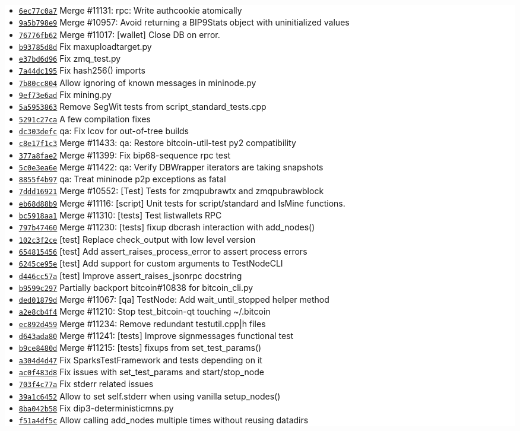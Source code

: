 - [`6ec77c0a7`](https://github.com/sparkspay/sparks/commit/6ec77c0a7) Merge #11131: rpc: Write authcookie atomically
- [`9a5b798e9`](https://github.com/sparkspay/sparks/commit/9a5b798e9) Merge #10957: Avoid returning a BIP9Stats object with uninitialized values
- [`76776fb62`](https://github.com/sparkspay/sparks/commit/76776fb62) Merge #11017: [wallet] Close DB on error.
- [`b93785d8d`](https://github.com/sparkspay/sparks/commit/b93785d8d) Fix maxuploadtarget.py
- [`e37bd6d96`](https://github.com/sparkspay/sparks/commit/e37bd6d96) Fix zmq_test.py
- [`7a44dc195`](https://github.com/sparkspay/sparks/commit/7a44dc195) Fix hash256() imports
- [`7b80cc804`](https://github.com/sparkspay/sparks/commit/7b80cc804) Allow ignoring of known messages in mininode.py
- [`9ef73e6ad`](https://github.com/sparkspay/sparks/commit/9ef73e6ad) Fix mining.py
- [`5a5953863`](https://github.com/sparkspay/sparks/commit/5a5953863) Remove SegWit tests from script_standard_tests.cpp
- [`5291c27ca`](https://github.com/sparkspay/sparks/commit/5291c27ca) A few compilation fixes
- [`dc303defc`](https://github.com/sparkspay/sparks/commit/dc303defc) qa: Fix lcov for out-of-tree builds
- [`c8e17f1c3`](https://github.com/sparkspay/sparks/commit/c8e17f1c3) Merge #11433: qa: Restore bitcoin-util-test py2 compatibility
- [`377a8fae2`](https://github.com/sparkspay/sparks/commit/377a8fae2) Merge #11399: Fix bip68-sequence rpc test
- [`5c0e3ea6e`](https://github.com/sparkspay/sparks/commit/5c0e3ea6e) Merge #11422: qa: Verify DBWrapper iterators are taking snapshots
- [`8855f4b97`](https://github.com/sparkspay/sparks/commit/8855f4b97) qa: Treat mininode p2p exceptions as fatal
- [`7ddd16921`](https://github.com/sparkspay/sparks/commit/7ddd16921) Merge #10552: [Test] Tests for zmqpubrawtx and zmqpubrawblock
- [`eb68d88b9`](https://github.com/sparkspay/sparks/commit/eb68d88b9) Merge #11116: [script] Unit tests for script/standard and IsMine functions.
- [`bc5918aa1`](https://github.com/sparkspay/sparks/commit/bc5918aa1) Merge #11310: [tests] Test listwallets RPC
- [`797b47460`](https://github.com/sparkspay/sparks/commit/797b47460) Merge #11230: [tests] fixup dbcrash interaction with add_nodes()
- [`102c3f2ce`](https://github.com/sparkspay/sparks/commit/102c3f2ce) [test] Replace check_output with low level version
- [`654815456`](https://github.com/sparkspay/sparks/commit/654815456) [test] Add assert_raises_process_error to assert process errors
- [`6245ce95e`](https://github.com/sparkspay/sparks/commit/6245ce95e) [test] Add support for custom arguments to TestNodeCLI
- [`d446cc57a`](https://github.com/sparkspay/sparks/commit/d446cc57a) [test] Improve assert_raises_jsonrpc docstring
- [`b9599c297`](https://github.com/sparkspay/sparks/commit/b9599c297) Partially backport bitcoin#10838 for bitcoin_cli.py
- [`ded01879d`](https://github.com/sparkspay/sparks/commit/ded01879d) Merge #11067: [qa] TestNode: Add wait_until_stopped helper method
- [`a2e8cb4f4`](https://github.com/sparkspay/sparks/commit/a2e8cb4f4) Merge #11210: Stop test_bitcoin-qt touching ~/.bitcoin
- [`ec892d459`](https://github.com/sparkspay/sparks/commit/ec892d459) Merge #11234: Remove redundant testutil.cpp|h files
- [`d643ada80`](https://github.com/sparkspay/sparks/commit/d643ada80) Merge #11241: [tests] Improve signmessages functional test
- [`b9ce8480d`](https://github.com/sparkspay/sparks/commit/b9ce8480d) Merge #11215: [tests] fixups from set_test_params()
- [`a304d4d47`](https://github.com/sparkspay/sparks/commit/a304d4d47) Fix SparksTestFramework and tests depending on it
- [`ac0f483d8`](https://github.com/sparkspay/sparks/commit/ac0f483d8) Fix issues with set_test_params and start/stop_node
- [`703f4c77a`](https://github.com/sparkspay/sparks/commit/703f4c77a) Fix stderr related issues
- [`39a1c6452`](https://github.com/sparkspay/sparks/commit/39a1c6452) Allow to set self.stderr when using vanilla setup_nodes()
- [`8ba042b58`](https://github.com/sparkspay/sparks/commit/8ba042b58) Fix dip3-deterministicmns.py
- [`f51a4df5c`](https://github.com/sparkspay/sparks/commit/f51a4df5c) Allow calling add_nodes multiple times without reusing datadirs